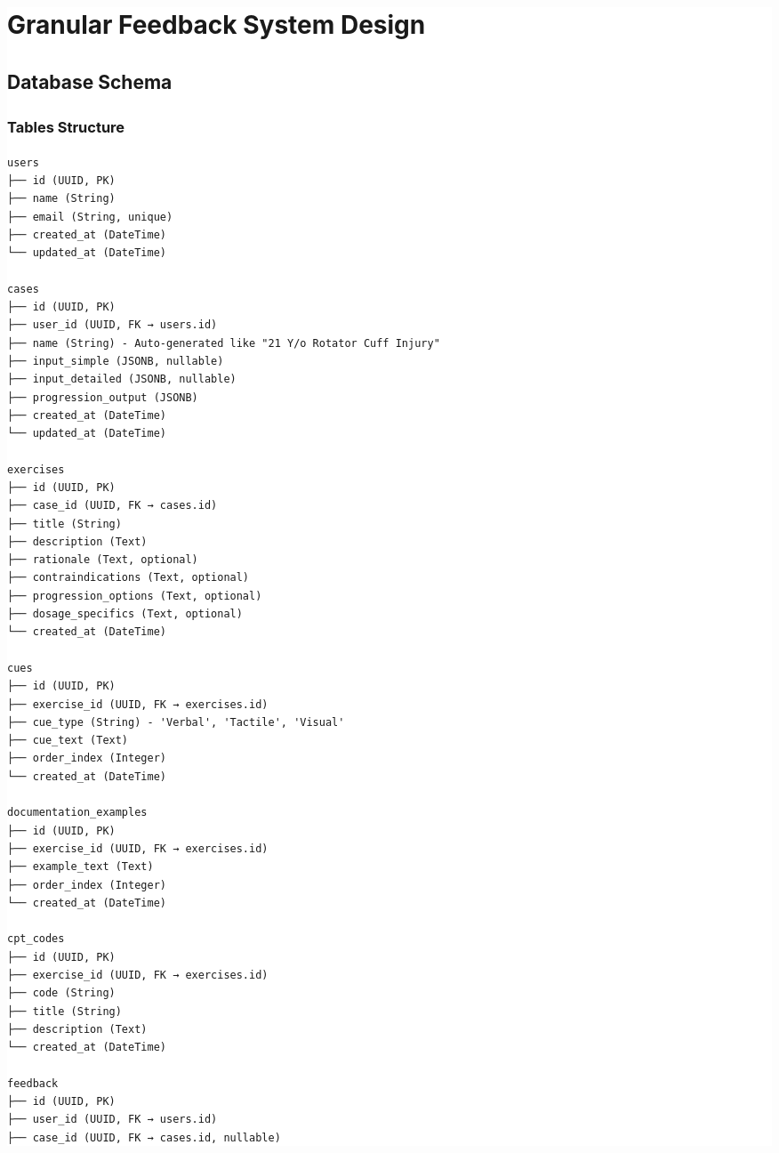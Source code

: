 # Granular Feedback System Design

## Database Schema

### Tables Structure

```
users
├── id (UUID, PK)
├── name (String)
├── email (String, unique)
├── created_at (DateTime)
└── updated_at (DateTime)

cases
├── id (UUID, PK)
├── user_id (UUID, FK → users.id)
├── name (String) - Auto-generated like "21 Y/o Rotator Cuff Injury"
├── input_simple (JSONB, nullable)
├── input_detailed (JSONB, nullable)
├── progression_output (JSONB)
├── created_at (DateTime)
└── updated_at (DateTime)

exercises
├── id (UUID, PK)
├── case_id (UUID, FK → cases.id)
├── title (String)
├── description (Text)
├── rationale (Text, optional)
├── contraindications (Text, optional)
├── progression_options (Text, optional)
├── dosage_specifics (Text, optional)
└── created_at (DateTime)

cues
├── id (UUID, PK)
├── exercise_id (UUID, FK → exercises.id)
├── cue_type (String) - 'Verbal', 'Tactile', 'Visual'
├── cue_text (Text)
├── order_index (Integer)
└── created_at (DateTime)

documentation_examples
├── id (UUID, PK)
├── exercise_id (UUID, FK → exercises.id)
├── example_text (Text)
├── order_index (Integer)
└── created_at (DateTime)

cpt_codes
├── id (UUID, PK)
├── exercise_id (UUID, FK → exercises.id)
├── code (String)
├── title (String)
├── description (Text)
└── created_at (DateTime)

feedback
├── id (UUID, PK)
├── user_id (UUID, FK → users.id)
├── case_id (UUID, FK → cases.id, nullable)
```